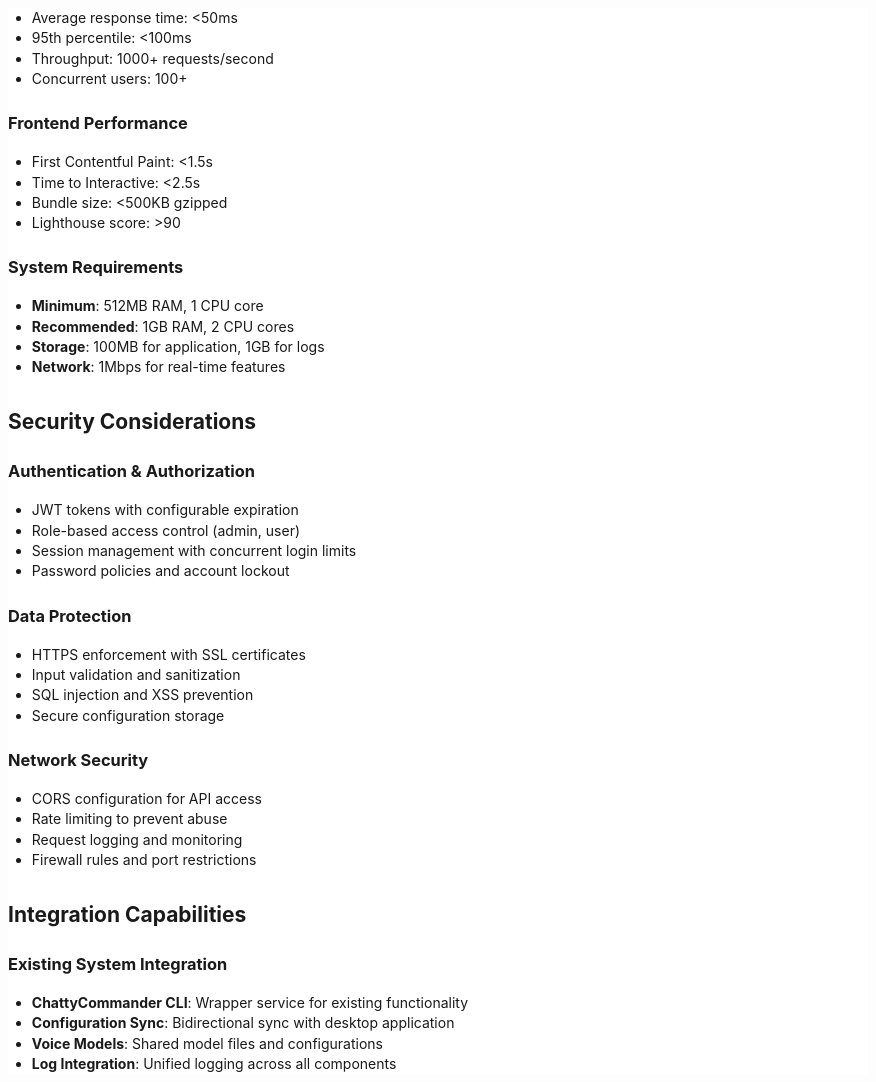 - Average response time: \<50ms
- 95th percentile: \<100ms
- Throughput: 1000+ requests/second
- Concurrent users: 100+

### Frontend Performance

- First Contentful Paint: \<1.5s
- Time to Interactive: \<2.5s
- Bundle size: \<500KB gzipped
- Lighthouse score: >90

### System Requirements

- **Minimum**: 512MB RAM, 1 CPU core
- **Recommended**: 1GB RAM, 2 CPU cores
- **Storage**: 100MB for application, 1GB for logs
- **Network**: 1Mbps for real-time features

## Security Considerations

### Authentication & Authorization

- JWT tokens with configurable expiration
- Role-based access control (admin, user)
- Session management with concurrent login limits
- Password policies and account lockout

### Data Protection

- HTTPS enforcement with SSL certificates
- Input validation and sanitization
- SQL injection and XSS prevention
- Secure configuration storage

### Network Security

- CORS configuration for API access
- Rate limiting to prevent abuse
- Request logging and monitoring
- Firewall rules and port restrictions

## Integration Capabilities

### Existing System Integration

- **ChattyCommander CLI**: Wrapper service for existing functionality
- **Configuration Sync**: Bidirectional sync with desktop application
- **Voice Models**: Shared model files and configurations
- **Log Integration**: Unified logging across all components
